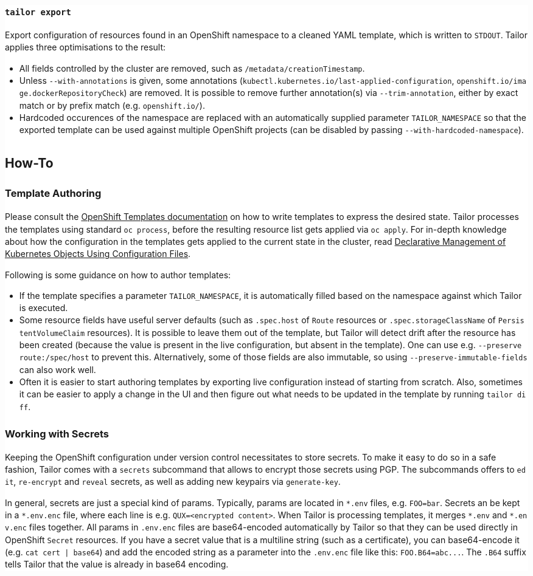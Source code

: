 ### `tailor export`
Export configuration of resources found in an OpenShift namespace to a cleaned
YAML template, which is written to `STDOUT`. Tailor applies three optimisations to the result:

- All fields controlled by the cluster are removed, such as `/metadata/creationTimestamp`.
- Unless `--with-annotations` is given, some annotations (`kubectl.kubernetes.io/last-applied-configuration`, `openshift.io/image.dockerRepositoryCheck`) are removed. It is possible to remove further annotation(s) via `--trim-annotation`, either by exact match or by prefix match (e.g. `openshift.io/`).
- Hardcoded occurences of the namespace are replaced with an automatically supplied parameter `TAILOR_NAMESPACE` so that the exported template can be used against multiple OpenShift projects (can be disabled by passing `--with-hardcoded-namespace`).


## How-To

### Template Authoring

Please consult the [OpenShift Templates documentation](https://docs.openshift.com/container-platform/3.11/dev_guide/templates.html) on how to write templates to express the desired state. Tailor processes the templates using standard `oc process`, before the resulting resource list gets applied via `oc apply`. For in-depth knowledge about how the configuration in the templates gets applied to the current state in the cluster, read [Declarative Management of Kubernetes Objects Using Configuration Files](https://kubernetes.io/docs/tasks/manage-kubernetes-objects/declarative-config/).

Following is some guidance on how to author templates:

* If the template specifies a parameter `TAILOR_NAMESPACE`, it is automatically filled based on the namespace against which Tailor is executed.
* Some resource fields have useful server defaults (such as `.spec.host` of `Route` resources or `.spec.storageClassName` of `PersistentVolumeClaim` resources). It is possible to leave them out of the template, but Tailor will detect drift after the resource has been created (because the value is present in the live configuration, but absent in the template). One can use e.g. `--preserve route:/spec/host` to prevent this. Alternatively, some of those fields are also immutable, so using `--preserve-immutable-fields` can also work well.
* Often it is easier to start authoring templates by exporting live configuration instead of starting from scratch. Also, sometimes it can be easier to apply a change in the UI and then figure out what needs to be updated in the template by running `tailor diff`.

### Working with Secrets

Keeping the OpenShift configuration under version control necessitates to store secrets. To make it easy to do so in a safe fashion, Tailor comes with a `secrets` subcommand that allows to encrypt those secrets using PGP. The subcommands offers to `edit`, `re-encrypt` and `reveal` secrets, as well as adding new keypairs via `generate-key`.

In general, secrets are just a special kind of params. Typically, params are located in `*.env` files, e.g. `FOO=bar`. Secrets an be kept in a `*.env.enc` file, where each line is e.g. `QUX=<encrypted content>`. When Tailor is processing templates, it merges `*.env` and `*.env.enc` files together. All params in `.env.enc` files are base64-encoded automatically by Tailor so that they can be used directly in OpenShift `Secret` resources. If you have a secret value that is a multiline string (such as a certificate), you can base64-encode it (e.g. `cat cert | base64`) and add the encoded string as a parameter into the `.env.enc` file like this: `FOO.B64=abc...`. The `.B64` suffix tells Tailor that the value is already in base64 encoding.
